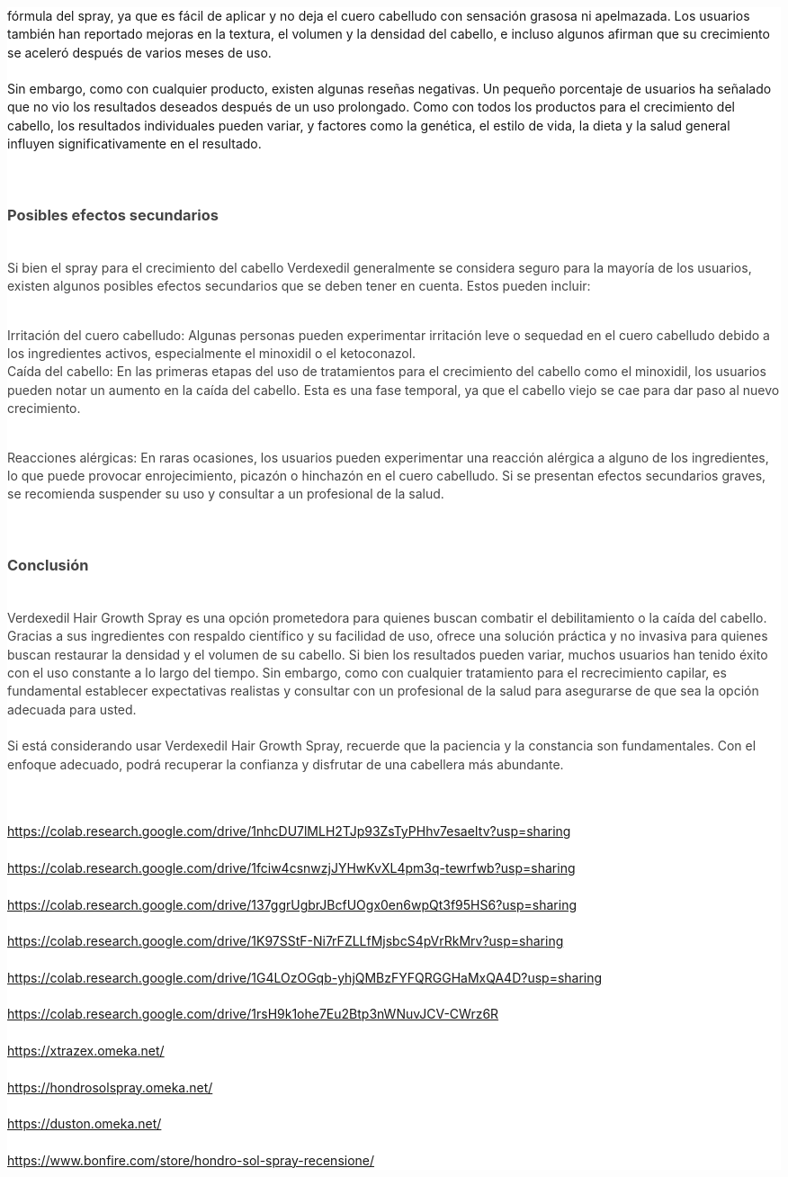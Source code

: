 fórmula del spray, ya que es fácil de aplicar y no deja el cuero cabelludo con sensación grasosa ni apelmazada. Los usuarios también han reportado mejoras en la textura, el volumen y la densidad del cabello, e incluso algunos afirman que su crecimiento se aceleró después de varios meses de uso.<br /><br />Sin embargo, como con cualquier producto, existen algunas reseñas negativas. Un pequeño porcentaje de usuarios ha señalado que no vio los resultados deseados después de un uso prolongado. Como con todos los productos para el crecimiento del cabello, los resultados individuales pueden variar, y factores como la genética, el estilo de vida, la dieta y la salud general influyen significativamente en el resultado.</span></p><p style="text-align: left;"><span style="color: #444444;"><br /></span></p><h3 style="text-align: left;"><span style="color: #444444;">Posibles efectos secundarios</span></h3><p style="text-align: left;"></p><p style="text-align: left;"><span style="color: #444444;"><br />Si bien el spray para el crecimiento del cabello Verdexedil generalmente se considera seguro para la mayoría de los usuarios, existen algunos posibles efectos secundarios que se deben tener en cuenta. Estos pueden incluir:</span></p><p style="text-align: left;"><span style="color: #444444;"></span></p><p style="text-align: left;"><span style="color: #444444;"><br />Irritación del cuero cabelludo: Algunas personas pueden experimentar irritación leve o sequedad en el cuero cabelludo debido a los ingredientes activos, especialmente el minoxidil o el ketoconazol.<br />Caída del cabello: En las primeras etapas del uso de tratamientos para el crecimiento del cabello como el minoxidil, los usuarios pueden notar un aumento en la caída del cabello. Esta es una fase temporal, ya que el cabello viejo se cae para dar paso al nuevo crecimiento.</span></p><p style="text-align: left;"><span style="color: #444444;"></span></p><p style="text-align: left;"><span style="color: #444444;"><br />Reacciones alérgicas: En raras ocasiones, los usuarios pueden experimentar una reacción alérgica a alguno de los ingredientes, lo que puede provocar enrojecimiento, picazón o hinchazón en el cuero cabelludo. Si se presentan efectos secundarios graves, se recomienda suspender su uso y consultar a un profesional de la salud.</span></p><p style="text-align: left;"><span style="color: #444444;"><br /></span></p><h3 style="text-align: left;"><span style="color: #444444;"><b>Conclusión</b></span></h3><p style="text-align: left;"><span style="color: #444444;"><b>&nbsp;</b><br />Verdexedil Hair Growth Spray es una opción prometedora para quienes buscan combatir el debilitamiento o la caída del cabello. Gracias a sus ingredientes con respaldo científico y su facilidad de uso, ofrece una solución práctica y no invasiva para quienes buscan restaurar la densidad y el volumen de su cabello. Si bien los resultados pueden variar, muchos usuarios han tenido éxito con el uso constante a lo largo del tiempo. Sin embargo, como con cualquier tratamiento para el recrecimiento capilar, es fundamental establecer expectativas realistas y consultar con un profesional de la salud para asegurarse de que sea la opción adecuada para usted.<br /><br />Si está considerando usar Verdexedil Hair Growth Spray, recuerde que la paciencia y la constancia son fundamentales. Con el enfoque adecuado, podrá recuperar la confianza y disfrutar de una cabellera más abundante. <br /></span></p><p style="text-align: left;"><br /><br /><a href="https://colab.research.google.com/drive/1nhcDU7lMLH2TJp93ZsTyPHhv7esaeItv?usp=sharing">https://colab.research.google.com/drive/1nhcDU7lMLH2TJp93ZsTyPHhv7esaeItv?usp=sharing</a><br /> <br /><a href="https://colab.research.google.com/drive/1fciw4csnwzjJYHwKvXL4pm3q-tewrfwb?usp=sharing">https://colab.research.google.com/drive/1fciw4csnwzjJYHwKvXL4pm3q-tewrfwb?usp=sharing</a><br /> <br /><a href="https://colab.research.google.com/drive/137ggrUgbrJBcfUOgx0en6wpQt3f95HS6?usp=sharing">https://colab.research.google.com/drive/137ggrUgbrJBcfUOgx0en6wpQt3f95HS6?usp=sharing</a><br /><br /> <a href="https://colab.research.google.com/drive/1K97SStF-Ni7rFZLLfMjsbcS4pVrRkMrv?usp=sharing">https://colab.research.google.com/drive/1K97SStF-Ni7rFZLLfMjsbcS4pVrRkMrv?usp=sharing</a><br /> <br /><a href="https://colab.research.google.com/drive/1G4LOzOGqb-yhjQMBzFYFQRGGHaMxQA4D?usp=sharing">https://colab.research.google.com/drive/1G4LOzOGqb-yhjQMBzFYFQRGGHaMxQA4D?usp=sharing</a><br /><br /><a href="https://colab.research.google.com/drive/1rsH9k1ohe7Eu2Btp3nWNuvJCV-CWrz6R">https://colab.research.google.com/drive/1rsH9k1ohe7Eu2Btp3nWNuvJCV-CWrz6R</a><br /><br /><a href="https://xtrazex.omeka.net/">https://xtrazex.omeka.net/</a><br /><br /><a href="https://hondrosolspray.omeka.net/">https://hondrosolspray.omeka.net/</a><br /><br /><a href="https://duston.omeka.net/">https://duston.omeka.net/</a> <br /><br /><a href="https://www.bonfire.com/store/hondro-sol-spray-recensione/">https://www.bonfire.com/store/hondro-sol-spray-recensione/</a></p>
